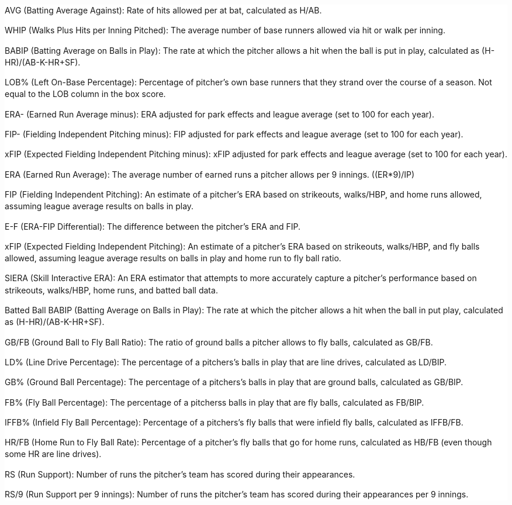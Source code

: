 AVG (Batting Average Against): Rate of hits allowed per at bat, calculated as H/AB.

WHIP (Walks Plus Hits per Inning Pitched): The average number of base runners allowed via hit or walk per inning.

BABIP (Batting Average on Balls in Play): The rate at which the pitcher allows a hit when the ball is put in play, calculated as (H-HR)/(AB-K-HR+SF).

LOB% (Left On-Base Percentage): Percentage of pitcher’s own base runners that they strand over the course of a season. Not equal to the LOB column in the box score.

ERA- (Earned Run Average minus): ERA adjusted for park effects and league average (set to 100 for each year).

FIP- (Fielding Independent Pitching minus): FIP adjusted for park effects and league average (set to 100 for each year).

xFIP (Expected Fielding Independent Pitching minus): xFIP adjusted for park effects and league average (set to 100 for each year).

ERA (Earned Run Average): The average number of earned runs a pitcher allows per 9 innings. ((ER*9)/IP)

FIP (Fielding Independent Pitching): An estimate of a pitcher’s ERA based on strikeouts, walks/HBP, and home runs allowed, assuming league average results on balls in play.

E-F (ERA-FIP Differential): The difference between the pitcher’s ERA and FIP.

xFIP (Expected Fielding Independent Pitching): An estimate of a pitcher’s ERA based on strikeouts, walks/HBP, and fly balls allowed, assuming league average results on balls in play and home run to fly ball ratio.

SIERA (Skill Interactive ERA): An ERA estimator that attempts to more accurately capture a pitcher’s performance based on strikeouts, walks/HBP, home runs, and batted ball data.

Batted Ball
BABIP (Batting Average on Balls in Play): The rate at which the pitcher allows a hit when the ball in put play, calculated as (H-HR)/(AB-K-HR+SF).

GB/FB (Ground Ball to Fly Ball Ratio): The ratio of ground balls a pitcher allows to fly balls, calculated as GB/FB.

LD% (Line Drive Percentage): The percentage of a pitchers’s balls in play that are line drives, calculated as LD/BIP.

GB% (Ground Ball Percentage): The percentage of a pitchers’s balls in play that are ground balls, calculated as GB/BIP.

FB% (Fly Ball Percentage): The percentage of a pitcherss balls in play that are fly balls, calculated as FB/BIP.

IFFB% (Infield Fly Ball Percentage): Percentage of a pitchers’s fly balls that were infield fly balls, calculated as IFFB/FB.

HR/FB (Home Run to Fly Ball Rate): Percentage of a pitcher’s fly balls that go for home runs, calculated as HB/FB (even though some HR are line drives).

RS (Run Support): Number of runs the pitcher’s team has scored during their appearances.

RS/9 (Run Support per 9 innings): Number of runs the pitcher’s team has scored during their appearances per 9 innings.
